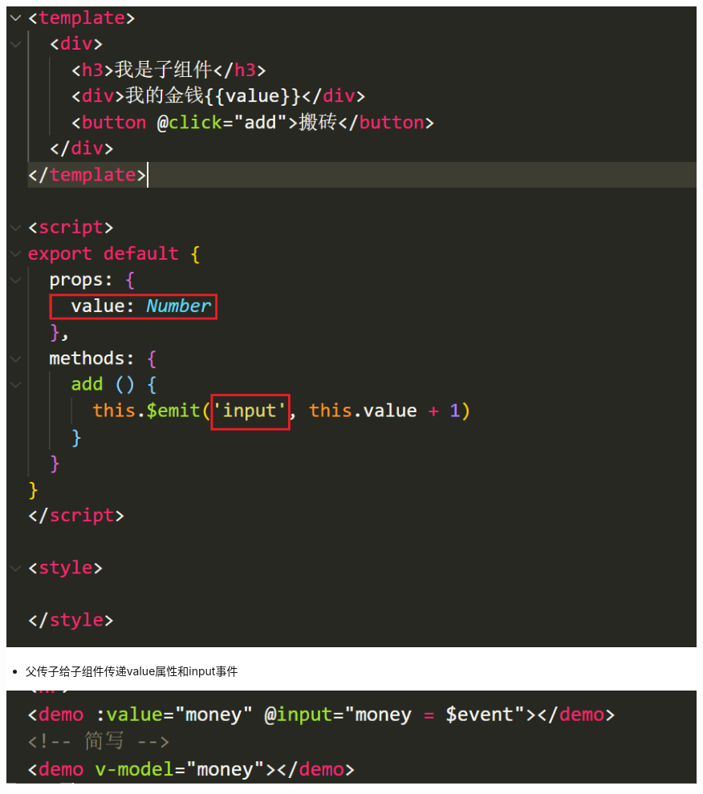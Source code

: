 ![image-20210115120631003](images/image-20210115120631003.png)

- 父传子给子组件传递value属性和input事件

![image-20210115120702759](images/image-20210115120702759.png)
